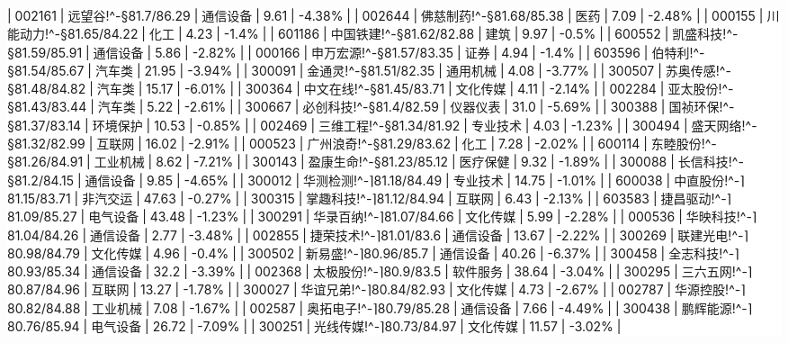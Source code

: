 | 002161 |   远望谷!^-§81.7/86.29   |   通信设备   |   9.61  |     -4.38%    |
| 002644 | 佛慈制药!^-§81.68/85.38  |     医药     |   7.09  |     -2.48%    |
| 000155 | 川能动力!^-§81.65/84.22  |     化工     |   4.23  |     -1.4%     |
| 601186 | 中国铁建!^-§81.62/82.88  |     建筑     |   9.97  |     -0.5%     |
| 600552 | 凯盛科技!^-§81.59/85.91  |   通信设备   |   5.86  |     -2.82%    |
| 000166 | 申万宏源!^-§81.57/83.35  |     证券     |   4.94  |     -1.4%     |
| 603596 |  伯特利!^-§81.54/85.67   |    汽车类    |  21.95  |     -3.94%    |
| 300091 |  金通灵!^-§81.51/82.35   |   通用机械   |   4.08  |     -3.77%    |
| 300507 | 苏奥传感!^-§81.48/84.82  |    汽车类    |  15.17  |     -6.01%    |
| 300364 | 中文在线!^-§81.45/83.71  |   文化传媒   |   4.11  |     -2.14%    |
| 002284 | 亚太股份!^-§81.43/83.44  |    汽车类    |   5.22  |     -2.61%    |
| 300667 |  必创科技!^-§81.4/82.59  |   仪器仪表   |   31.0  |     -5.69%    |
| 300388 | 国祯环保!^-§81.37/83.14  |   环境保护   |  10.53  |     -0.85%    |
| 002469 | 三维工程!^-§81.34/81.92  |   专业技术   |   4.03  |     -1.23%    |
| 300494 | 盛天网络!^-§81.32/82.99  |    互联网    |  16.02  |     -2.91%    |
| 000523 | 广州浪奇!^-§81.29/83.62  |     化工     |   7.28  |     -2.02%    |
| 600114 | 东睦股份!^-§81.26/84.91  |   工业机械   |   8.62  |     -7.21%    |
| 300143 | 盈康生命!^-§81.23/85.12  |   医疗保健   |   9.32  |     -1.89%    |
| 300088 |  长信科技!^-§81.2/84.15  |   通信设备   |   9.85  |     -4.65%    |
| 300012 | 华测检测!^-⌉81.18/84.49  |   专业技术   |  14.75  |     -1.01%    |
| 600038 | 中直股份!^-⌉81.15/83.71  |   非汽交运   |  47.63  |     -0.27%    |
| 300315 | 掌趣科技!^-⌉81.12/84.94  |    互联网    |   6.43  |     -2.13%    |
| 603583 | 捷昌驱动!^-⌉81.09/85.27  |   电气设备   |  43.48  |     -1.23%    |
| 300291 | 华录百纳!^-⌉81.07/84.66  |   文化传媒   |   5.99  |     -2.28%    |
| 000536 | 华映科技!^-⌉81.04/84.26  |   通信设备   |   2.77  |     -3.48%    |
| 002855 |  捷荣技术!^-⌉81.01/83.6  |   通信设备   |  13.67  |     -2.22%    |
| 300269 | 联建光电!^-⌉80.98/84.79  |   文化传媒   |   4.96  |     -0.4%     |
| 300502 |   新易盛!^-⌉80.96/85.7   |   通信设备   |  40.26  |     -6.37%    |
| 300458 | 全志科技!^-⌉80.93/85.34  |   通信设备   |   32.2  |     -3.39%    |
| 002368 |  太极股份!^-⌉80.9/83.5   |   软件服务   |  38.64  |     -3.04%    |
| 300295 | 三六五网!^-⌉80.87/84.96  |    互联网    |  13.27  |     -1.78%    |
| 300027 | 华谊兄弟!^-⌉80.84/82.93  |   文化传媒   |   4.73  |     -2.67%    |
| 002787 | 华源控股!^-⌉80.82/84.88  |   工业机械   |   7.08  |     -1.67%    |
| 002587 | 奥拓电子!^-⌉80.79/85.28  |   通信设备   |   7.66  |     -4.49%    |
| 300438 | 鹏辉能源!^-⌉80.76/85.94  |   电气设备   |  26.72  |     -7.09%    |
| 300251 | 光线传媒!^-⌉80.73/84.97  |   文化传媒   |  11.57  |     -3.02%    |
